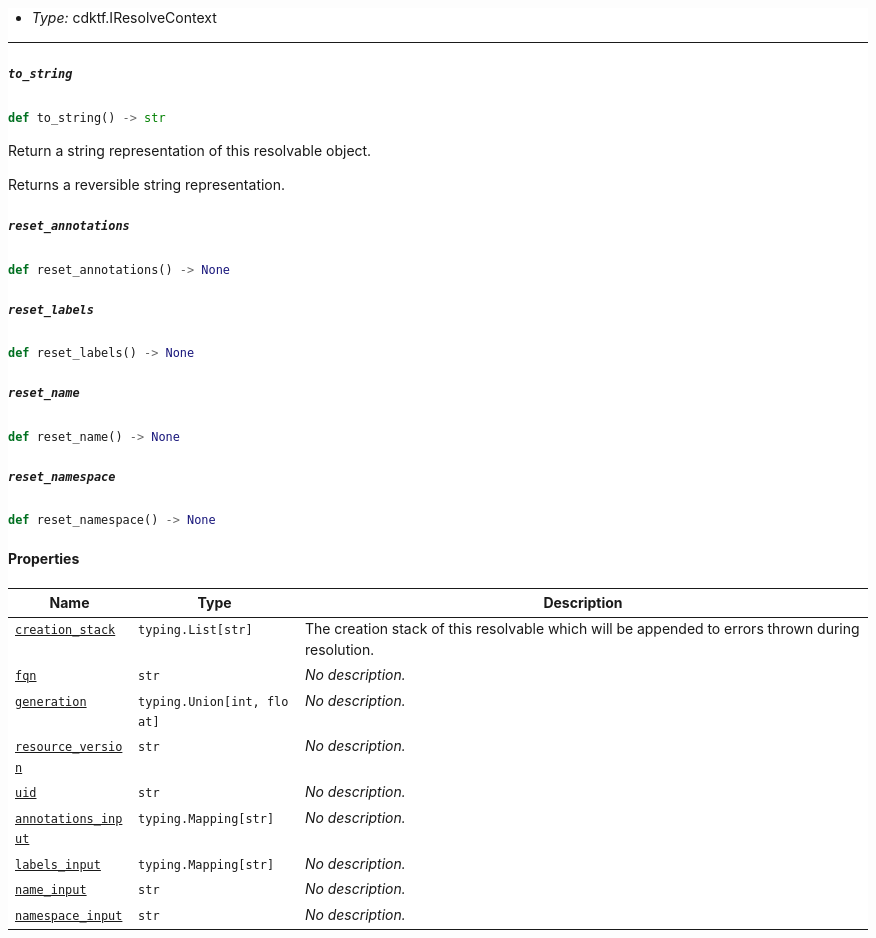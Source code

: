 - *Type:* cdktf.IResolveContext

---

##### `to_string` <a name="to_string" id="@cdktf/provider-kubernetes.dataKubernetesServiceAccountV1.DataKubernetesServiceAccountV1MetadataOutputReference.toString"></a>

```python
def to_string() -> str
```

Return a string representation of this resolvable object.

Returns a reversible string representation.

##### `reset_annotations` <a name="reset_annotations" id="@cdktf/provider-kubernetes.dataKubernetesServiceAccountV1.DataKubernetesServiceAccountV1MetadataOutputReference.resetAnnotations"></a>

```python
def reset_annotations() -> None
```

##### `reset_labels` <a name="reset_labels" id="@cdktf/provider-kubernetes.dataKubernetesServiceAccountV1.DataKubernetesServiceAccountV1MetadataOutputReference.resetLabels"></a>

```python
def reset_labels() -> None
```

##### `reset_name` <a name="reset_name" id="@cdktf/provider-kubernetes.dataKubernetesServiceAccountV1.DataKubernetesServiceAccountV1MetadataOutputReference.resetName"></a>

```python
def reset_name() -> None
```

##### `reset_namespace` <a name="reset_namespace" id="@cdktf/provider-kubernetes.dataKubernetesServiceAccountV1.DataKubernetesServiceAccountV1MetadataOutputReference.resetNamespace"></a>

```python
def reset_namespace() -> None
```


#### Properties <a name="Properties" id="Properties"></a>

| **Name** | **Type** | **Description** |
| --- | --- | --- |
| <code><a href="#@cdktf/provider-kubernetes.dataKubernetesServiceAccountV1.DataKubernetesServiceAccountV1MetadataOutputReference.property.creationStack">creation_stack</a></code> | <code>typing.List[str]</code> | The creation stack of this resolvable which will be appended to errors thrown during resolution. |
| <code><a href="#@cdktf/provider-kubernetes.dataKubernetesServiceAccountV1.DataKubernetesServiceAccountV1MetadataOutputReference.property.fqn">fqn</a></code> | <code>str</code> | *No description.* |
| <code><a href="#@cdktf/provider-kubernetes.dataKubernetesServiceAccountV1.DataKubernetesServiceAccountV1MetadataOutputReference.property.generation">generation</a></code> | <code>typing.Union[int, float]</code> | *No description.* |
| <code><a href="#@cdktf/provider-kubernetes.dataKubernetesServiceAccountV1.DataKubernetesServiceAccountV1MetadataOutputReference.property.resourceVersion">resource_version</a></code> | <code>str</code> | *No description.* |
| <code><a href="#@cdktf/provider-kubernetes.dataKubernetesServiceAccountV1.DataKubernetesServiceAccountV1MetadataOutputReference.property.uid">uid</a></code> | <code>str</code> | *No description.* |
| <code><a href="#@cdktf/provider-kubernetes.dataKubernetesServiceAccountV1.DataKubernetesServiceAccountV1MetadataOutputReference.property.annotationsInput">annotations_input</a></code> | <code>typing.Mapping[str]</code> | *No description.* |
| <code><a href="#@cdktf/provider-kubernetes.dataKubernetesServiceAccountV1.DataKubernetesServiceAccountV1MetadataOutputReference.property.labelsInput">labels_input</a></code> | <code>typing.Mapping[str]</code> | *No description.* |
| <code><a href="#@cdktf/provider-kubernetes.dataKubernetesServiceAccountV1.DataKubernetesServiceAccountV1MetadataOutputReference.property.nameInput">name_input</a></code> | <code>str</code> | *No description.* |
| <code><a href="#@cdktf/provider-kubernetes.dataKubernetesServiceAccountV1.DataKubernetesServiceAccountV1MetadataOutputReference.property.namespaceInput">namespace_input</a></code> | <code>str</code> | *No description.* |